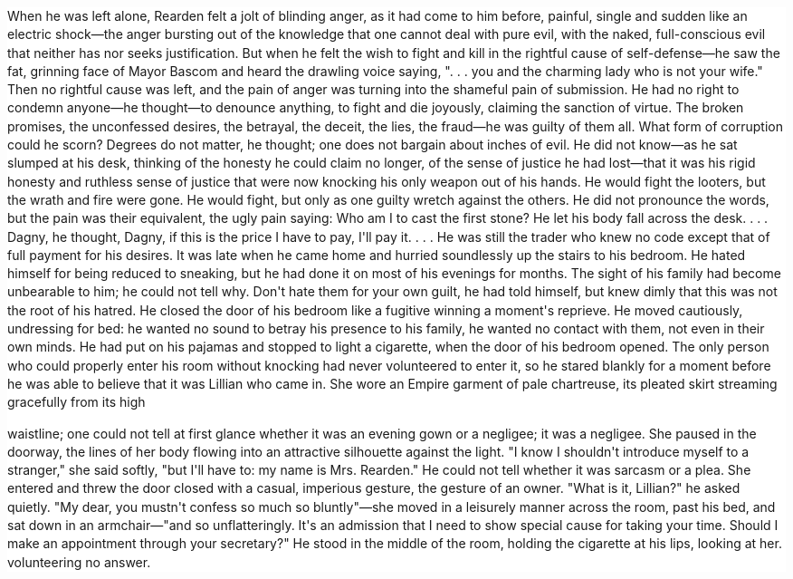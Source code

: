 When he was left alone, Rearden felt a jolt of blinding anger, as it had come to him before, painful, single
and sudden like an electric shock—the anger bursting out of the knowledge that one cannot deal with
pure evil, with the naked, full-conscious evil that neither has nor seeks justification. But when he felt the
wish to fight and kill in the rightful cause of self-defense—he saw the fat, grinning face of Mayor Bascom
and heard the drawling voice saying, ". . . you and the charming lady who is not your wife."
Then no rightful cause was left, and the pain of anger was turning into the shameful pain of submission.
He had no right to condemn anyone—he thought—to denounce anything, to fight and die joyously,
claiming the sanction of virtue. The broken promises, the unconfessed desires, the betrayal, the deceit,
the lies, the fraud—he was guilty of them all. What form of corruption could he scorn? Degrees do not
matter, he thought; one does not bargain about inches of evil.
He did not know—as he sat slumped at his desk, thinking of the honesty he could claim no longer, of the
sense of justice he had lost—that it was his rigid honesty and ruthless sense of justice that were now
knocking his only weapon out of his hands. He would fight the looters, but the wrath and fire were gone.
He would fight, but only as one guilty wretch against the others. He did not pronounce the words, but the
pain was their equivalent, the ugly pain saying: Who am I to cast the first stone?
He let his body fall across the desk. . . . Dagny, he thought, Dagny, if this is the price I have to pay, I'll
pay it. . . . He was still the trader who knew no code except that of full payment for his desires.
It was late when he came home and hurried soundlessly up the stairs to his bedroom. He hated himself
for being reduced to sneaking, but he had done it on most of his evenings for months. The sight of his
family had become unbearable to him; he could not tell why. Don't hate them for your own guilt, he had
told himself, but knew dimly that this was not the root of his hatred.
He closed the door of his bedroom like a fugitive winning a moment's reprieve. He moved cautiously,
undressing for bed: he wanted no sound to betray his presence to his family, he wanted no contact with
them, not even in their own minds.
He had put on his pajamas and stopped to light a cigarette, when the door of his bedroom opened. The
only person who could properly enter his room without knocking had never volunteered to enter it, so he
stared blankly for a moment before he was able to believe that it was Lillian who came in.
She wore an Empire garment of pale chartreuse, its pleated skirt streaming gracefully from its high



waistline; one could not tell at first glance whether it was an evening gown or a negligee; it was a negligee.
She paused in the doorway, the lines of her body flowing into an attractive silhouette against the light.
"I know I shouldn't introduce myself to a stranger," she said softly, "but I'll have to: my name is Mrs.
Rearden." He could not tell whether it was sarcasm or a plea.
She entered and threw the door closed with a casual, imperious gesture, the gesture of an owner.
"What is it, Lillian?" he asked quietly.
"My dear, you mustn't confess so much so bluntly"—she moved in a leisurely manner across the room,
past his bed, and sat down in an armchair—"and so unflatteringly. It's an admission that I need to show
special cause for taking your time. Should I make an appointment through your secretary?"
He stood in the middle of the room, holding the cigarette at his lips, looking at her. volunteering no
answer.